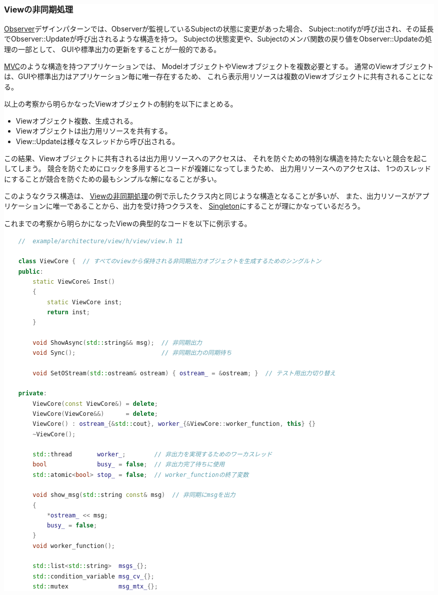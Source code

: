 ### Viewの非同期処理 <a id="SS_10_3_2"></a>
[Observer](design_pattern.md#SS_9_22)デザインパターンでは、Observerが監視しているSubjectの状態に変更があった場合、
Subject::notifyが呼び出され、その延長でObserver::Updateが呼び出されるような構造を持つ。
Subjectの状態変更や、Subjectのメンバ関数の戻り値をObserver::Updateの処理の一部として、
GUIや標準出力の更新をすることが一般的である。

[MVC](design_pattern.md#SS_9_23)のような構造を持つアプリケーションでは、
ModelオブジェクトやViewオブジェクトを複数必要とする。
通常のViewオブジェクトは、GUIや標準出力はアプリケーション毎に唯一存在するため、
これら表示用リソースは複数のViewオブジェクトに共有されることになる。


以上の考察から明らかなったViewオブジェクトの制約を以下にまとめる。

* Viewオブジェクト複数、生成される。
* Viewオブジェクトは出力用リソースを共有する。
* View::Updateは様々なスレッドから呼び出される。

この結果、Viewオブジェクトに共有されるは出力用リソースへのアクセスは、
それを防ぐための特別な構造を持たたないと競合を起こしてしまう。
競合を防ぐためにロックを多用するとコードが複雑になってしまうため、
出力用リソースへのアクセスは、
1つのスレッドにすることが競合を防ぐための最もシンプルな解になることが多い。

このようなクラス構造は、
[Viewの非同期処理](architecture.md#SS_10_3_2)の例で示したクラス内と同じような構造となることが多いが、
また、出力リソースがアプリケーションに唯一であることから、出力を受け持つクラスを、
[Singleton](design_pattern.md#SS_9_12)にすることが理にかなっているだろう。

これまでの考察から明らかになったViewの典型的なコードを以下に例示する。

```cpp
    //  example/architecture/view/h/view/view.h 11

    class ViewCore {  // すべてのviewから保持される非同期出力オブジェクトを生成するためのシングルトン
    public:
        static ViewCore& Inst()
        {
            static ViewCore inst;
            return inst;
        }

        void ShowAsync(std::string&& msg);  // 非同期出力
        void Sync();                        // 非同期出力の同期待ち

        void SetOStream(std::ostream& ostream) { ostream_ = &ostream; }  // テスト用出力切り替え

    private:
        ViewCore(const ViewCore&) = delete;
        ViewCore(ViewCore&&)      = delete;
        ViewCore() : ostream_{&std::cout}, worker_{&ViewCore::worker_function, this} {}
        ~ViewCore();

        std::thread       worker_;        // 非出力を実現するためのワーカスレッド
        bool              busy_ = false;  // 非出力完了待ちに使用
        std::atomic<bool> stop_ = false;  // worker_functionの終了変数

        void show_msg(std::string const& msg)  // 非同期にmsgを出力
        {
            *ostream_ << msg;
            busy_ = false;
        }
        void worker_function();

        std::list<std::string>  msgs_{};
        std::condition_variable msg_cv_{};
        std::mutex              msg_mtx_{};
```